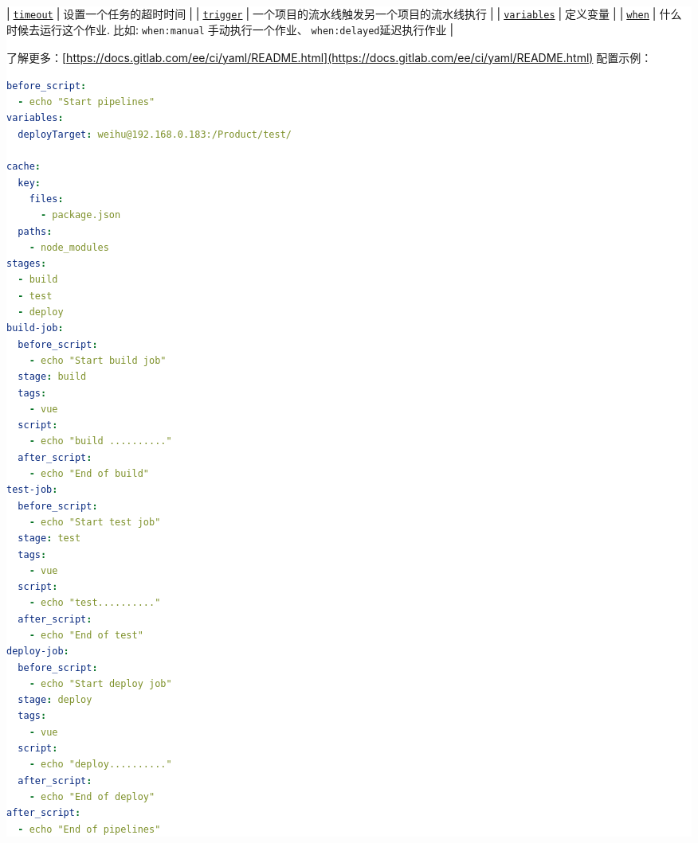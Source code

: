 | [`timeout`](https://docs.gitlab.com/ee/ci/yaml/README.html#timeout)               | 设置一个任务的超时时间                                                                                                                                                                                                                                                                                                                                                            |
| [`trigger`](https://docs.gitlab.com/ee/ci/yaml/README.html#trigger)               | 一个项目的流水线触发另一个项目的流水线执行                                                                                                                                                                                                                                                                                                                                        |
| [`variables`](https://docs.gitlab.com/ee/ci/yaml/README.html#variables)           | 定义变量                                                                                                                                                                                                                                                                                                                                                                          |
| [`when`](https://docs.gitlab.com/ee/ci/yaml/README.html#when)                     | 什么时候去运行这个作业. 比如: `when:manual` 手动执行一个作业、 `when:delayed`延迟执行作业                                                                                                                                                                                                                                                                                         |

了解更多：[https://docs.gitlab.com/ee/ci/yaml/README.html](https://docs.gitlab.com/ee/ci/yaml/README.html)
配置示例：

```yaml
before_script:
  - echo "Start pipelines"
variables:
  deployTarget: weihu@192.168.0.183:/Product/test/

cache:
  key:
    files:
      - package.json
  paths:
    - node_modules
stages:
  - build
  - test
  - deploy
build-job:
  before_script:
    - echo "Start build job"
  stage: build
  tags:
    - vue
  script:
    - echo "build .........."
  after_script:
    - echo "End of build"
test-job:
  before_script:
    - echo "Start test job"
  stage: test
  tags:
    - vue
  script:
    - echo "test.........."
  after_script:
    - echo "End of test"
deploy-job:
  before_script:
    - echo "Start deploy job"
  stage: deploy
  tags:
    - vue
  script:
    - echo "deploy.........."
  after_script:
    - echo "End of deploy"
after_script:
  - echo "End of pipelines"
```
